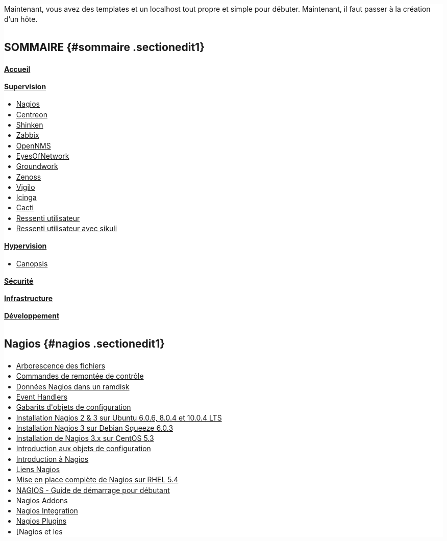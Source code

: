 Maintenant, vous avez des templates et un localhost tout propre et
simple pour débuter. Maintenant, il faut passer à la création d’un hôte.

SOMMAIRE {#sommaire .sectionedit1}
--------

**[Accueil](../../start.html "start")**

**[Supervision](../../supervision/start.html "supervision:start")**

-   [Nagios](../start.html "nagios:start")
-   [Centreon](../../centreon/start.html "centreon:start")
-   [Shinken](../../shinken/start.html "shinken:start")
-   [Zabbix](../../zabbix/start.html "zabbix:start")
-   [OpenNMS](../../opennms/start.html "opennms:start")
-   [EyesOfNetwork](../../eyesofnetwork/start.html "eyesofnetwork:start")
-   [Groundwork](../../groundwork/start.html "groundwork:start")
-   [Zenoss](../../zenoss/start.html "zenoss:start")
-   [Vigilo](../../vigilo/start.html "vigilo:start")
-   [Icinga](../../icinga/start.html "icinga:start")
-   [Cacti](../../cacti/start.html "cacti:start")
-   [Ressenti
    utilisateur](../../supervision/eue/start.html "supervision:eue:start")
-   [Ressenti utilisateur avec
    sikuli](../../sikuli/eue/start.html "sikuli:eue:start")

**[Hypervision](../../hypervision/start.html "hypervision:start")**

-   [Canopsis](../../canopsis/start.html "canopsis:start")

**[Sécurité](../../securite/start.html "securite:start")**

**[Infrastructure](../../infra/start.html "infra:start")**

**[Développement](../../dev/start.html "dev:start")**

Nagios {#nagios .sectionedit1}
------

-   [Arborescence des
    fichiers](../installation-layout.html "nagios:installation-layout")
-   [Commandes de remontée de
    contrôle](../ocsp-ochp.html "nagios:ocsp-ochp")
-   [Données Nagios dans un ramdisk](../ramdisk.html "nagios:ramdisk")
-   [Event Handlers](../event_handlers.html "nagios:event_handlers")
-   [Gabarits d'objets de
    configuration](../templates.html "nagios:templates")
-   [Installation Nagios 2 & 3 sur Ubuntu 6.0.6, 8.0.4 et 10.0.4
    LTS](../ubuntu-install.html "nagios:ubuntu-install")
-   [Installation Nagios 3 sur Debian Squeeze
    6.0.3](../debian-install.html "nagios:debian-install")
-   [Installation de Nagios 3.x sur CentOS
    5.3](../nagios-centos-install.html "nagios:nagios-centos-install")
-   [Introduction aux objets de
    configuration](../configobjects.html "nagios:configobjects")
-   [Introduction à
    Nagios](../nagios-introduction.html "nagios:nagios-introduction")
-   [Liens Nagios](../links.html "nagios:links")
-   [Mise en place complète de Nagios sur RHEL
    5.4](../mise-en-place-complete-nagios-sur-rhel-5.4/start.html "nagios:mise-en-place-complete-nagios-sur-rhel-5.4:start")
-   [NAGIOS - Guide de démarrage pour
    débutant](start.html "nagios:nagios-debutant:start")
-   [Nagios Addons](../addons/start.html "nagios:addons:start")
-   [Nagios
    Integration](../integration/start.html "nagios:integration:start")
-   [Nagios Plugins](../plugins/start.html "nagios:plugins:start")
-   [Nagios et les